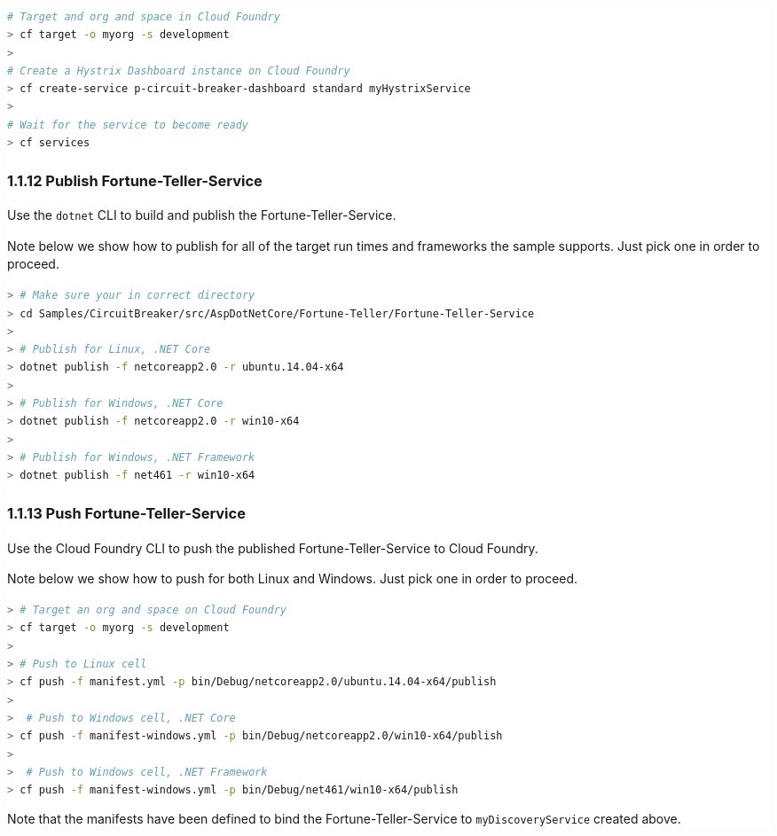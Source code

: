 ```bash
# Target and org and space in Cloud Foundry
> cf target -o myorg -s development
>
# Create a Hystrix Dashboard instance on Cloud Foundry
> cf create-service p-circuit-breaker-dashboard standard myHystrixService
>
# Wait for the service to become ready
> cf services
```

### 1.1.12 Publish Fortune-Teller-Service

Use the `dotnet` CLI to build and publish the Fortune-Teller-Service.

Note below we show how to publish for all of the target run times and frameworks the sample supports. Just pick one in order to proceed.

```bash
> # Make sure your in correct directory
> cd Samples/CircuitBreaker/src/AspDotNetCore/Fortune-Teller/Fortune-Teller-Service
>
> # Publish for Linux, .NET Core
> dotnet publish -f netcoreapp2.0 -r ubuntu.14.04-x64
>
> # Publish for Windows, .NET Core
> dotnet publish -f netcoreapp2.0 -r win10-x64
>
> # Publish for Windows, .NET Framework
> dotnet publish -f net461 -r win10-x64
```

### 1.1.13 Push Fortune-Teller-Service

Use the Cloud Foundry CLI to push the published Fortune-Teller-Service to Cloud Foundry.

Note below we show how to push for both Linux and Windows. Just pick one in order to proceed.

```bash
> # Target an org and space on Cloud Foundry
> cf target -o myorg -s development
>
> # Push to Linux cell
> cf push -f manifest.yml -p bin/Debug/netcoreapp2.0/ubuntu.14.04-x64/publish
>
>  # Push to Windows cell, .NET Core
> cf push -f manifest-windows.yml -p bin/Debug/netcoreapp2.0/win10-x64/publish
>
>  # Push to Windows cell, .NET Framework
> cf push -f manifest-windows.yml -p bin/Debug/net461/win10-x64/publish
```

Note that the manifests have been defined to bind the Fortune-Teller-Service to `myDiscoveryService` created above.
